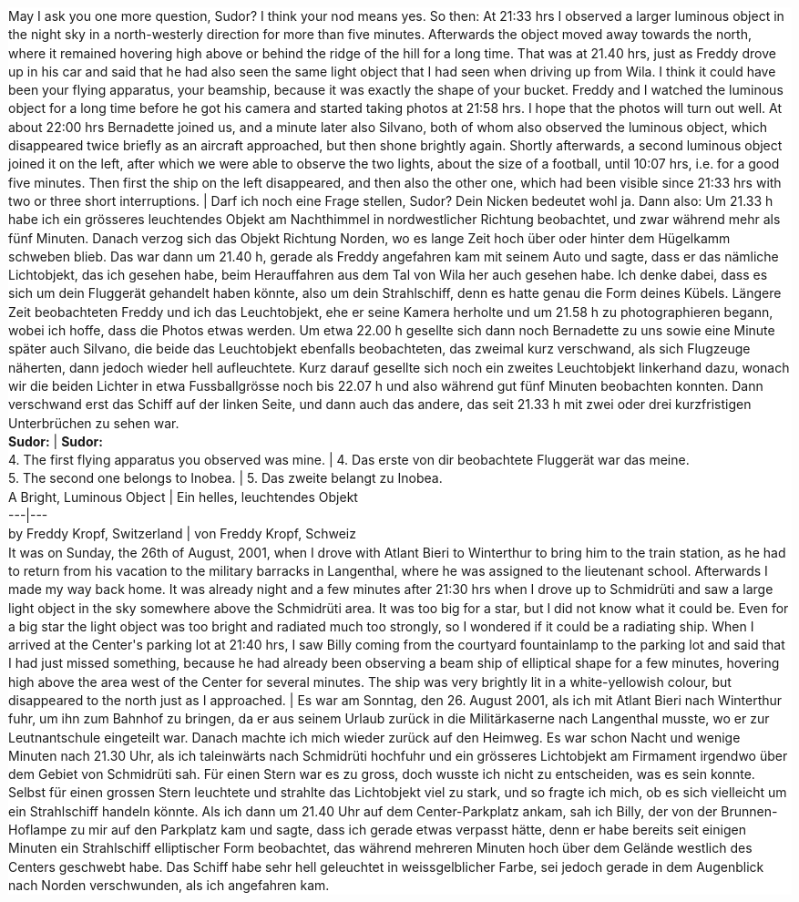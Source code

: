 May I ask you one more question, Sudor? I think your nod means yes. So then: At 21:33 hrs I observed a larger luminous object in the night sky in a north-westerly direction for more than five minutes. Afterwards the object moved away towards the north, where it remained hovering high above or behind the ridge of the hill for a long time. That was at 21.40 hrs, just as Freddy drove up in his car and said that he had also seen the same light object that I had seen when driving up from Wila. I think it could have been your flying apparatus, your beamship, because it was exactly the shape of your bucket. Freddy and I watched the luminous object for a long time before he got his camera and started taking photos at 21:58 hrs. I hope that the photos will turn out well. At about 22:00 hrs Bernadette joined us, and a minute later also Silvano, both of whom also observed the luminous object, which disappeared twice briefly as an aircraft approached, but then shone brightly again. Shortly afterwards, a second luminous object joined it on the left, after which we were able to observe the two lights, about the size of a football, until 10:07 hrs, i.e. for a good five minutes. Then first the ship on the left disappeared, and then also the other one, which had been visible since 21:33 hrs with two or three short interruptions.  | Darf ich noch eine Frage stellen, Sudor? Dein Nicken bedeutet wohl ja. Dann also: Um 21.33 h habe ich ein grösseres leuchtendes Objekt am Nachthimmel in nordwestlicher Richtung beobachtet, und zwar während mehr als fünf Minuten. Danach verzog sich das Objekt Richtung Norden, wo es lange Zeit hoch über oder hinter dem Hügelkamm schweben blieb. Das war dann um 21.40 h, gerade als Freddy angefahren kam mit seinem Auto und sagte, dass er das nämliche Lichtobjekt, das ich gesehen habe, beim Herauffahren aus dem Tal von Wila her auch gesehen habe. Ich denke dabei, dass es sich um dein Fluggerät gehandelt haben könnte, also um dein Strahlschiff, denn es hatte genau die Form deines Kübels. Längere Zeit beobachteten Freddy und ich das Leuchtobjekt, ehe er seine Kamera herholte und um 21.58 h zu photographieren begann, wobei ich hoffe, dass die Photos etwas werden. Um etwa 22.00 h gesellte sich dann noch Bernadette zu uns sowie eine Minute später auch Silvano, die beide das Leuchtobjekt ebenfalls beobachteten, das zweimal kurz verschwand, als sich Flugzeuge näherten, dann jedoch wieder hell aufleuchtete. Kurz darauf gesellte sich noch ein zweites Leuchtobjekt linkerhand dazu, wonach wir die beiden Lichter in etwa Fussballgrösse noch bis 22.07 h und also während gut fünf Minuten beobachten konnten. Dann verschwand erst das Schiff auf der linken Seite, und dann auch das andere, das seit 21.33 h mit zwei oder drei kurzfristigen Unterbrüchen zu sehen war.   
**Sudor:** | **Sudor:**  
4. The first flying apparatus you observed was mine.  | 4. Das erste von dir beobachtete Fluggerät war das meine.   
5. The second one belongs to Inobea.  | 5. Das zweite belangt zu Inobea.   
A Bright, Luminous Object  | Ein helles, leuchtendes Objekt   
---|---  
by Freddy Kropf, Switzerland  | von Freddy Kropf, Schweiz   
It was on Sunday, the 26th of August, 2001, when I drove with Atlant Bieri to Winterthur to bring him to the train station, as he had to return from his vacation to the military barracks in Langenthal, where he was assigned to the lieutenant school. Afterwards I made my way back home. It was already night and a few minutes after 21:30 hrs when I drove up to Schmidrüti and saw a large light object in the sky somewhere above the Schmidrüti area. It was too big for a star, but I did not know what it could be. Even for a big star the light object was too bright and radiated much too strongly, so I wondered if it could be a radiating ship. When I arrived at the Center's parking lot at 21:40 hrs, I saw Billy coming from the courtyard fountainlamp to the parking lot and said that I had just missed something, because he had already been observing a beam ship of elliptical shape for a few minutes, hovering high above the area west of the Center for several minutes. The ship was very brightly lit in a white-yellowish colour, but disappeared to the north just as I approached.  | Es war am Sonntag, den 26. August 2001, als ich mit Atlant Bieri nach Winterthur fuhr, um ihn zum Bahnhof zu bringen, da er aus seinem Urlaub zurück in die Militärkaserne nach Langenthal musste, wo er zur Leutnantschule eingeteilt war. Danach machte ich mich wieder zurück auf den Heimweg. Es war schon Nacht und wenige Minuten nach 21.30 Uhr, als ich taleinwärts nach Schmidrüti hochfuhr und ein grösseres Lichtobjekt am Firmament irgendwo über dem Gebiet von Schmidrüti sah. Für einen Stern war es zu gross, doch wusste ich nicht zu entscheiden, was es sein konnte. Selbst für einen grossen Stern leuchtete und strahlte das Lichtobjekt viel zu stark, und so fragte ich mich, ob es sich vielleicht um ein Strahlschiff handeln könnte. Als ich dann um 21.40 Uhr auf dem Center-Parkplatz ankam, sah ich Billy, der von der Brunnen-Hoflampe zu mir auf den Parkplatz kam und sagte, dass ich gerade etwas verpasst hätte, denn er habe bereits seit einigen Minuten ein Strahlschiff elliptischer Form beobachtet, das während mehreren Minuten hoch über dem Gelände westlich des Centers geschwebt habe. Das Schiff habe sehr hell geleuchtet in weissgelblicher Farbe, sei jedoch gerade in dem Augenblick nach Norden verschwunden, als ich angefahren kam.   